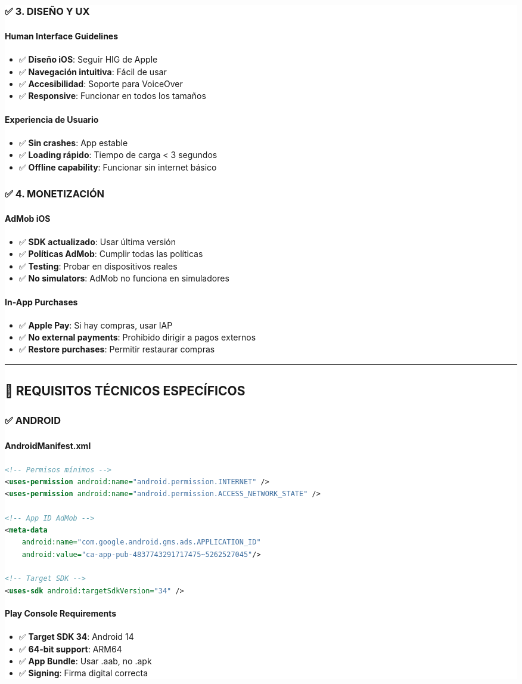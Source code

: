 ### ✅ **3. DISEÑO Y UX**

#### **Human Interface Guidelines**
- ✅ **Diseño iOS**: Seguir HIG de Apple
- ✅ **Navegación intuitiva**: Fácil de usar
- ✅ **Accesibilidad**: Soporte para VoiceOver
- ✅ **Responsive**: Funcionar en todos los tamaños

#### **Experiencia de Usuario**
- ✅ **Sin crashes**: App estable
- ✅ **Loading rápido**: Tiempo de carga < 3 segundos
- ✅ **Offline capability**: Funcionar sin internet básico

### ✅ **4. MONETIZACIÓN**

#### **AdMob iOS**
- ✅ **SDK actualizado**: Usar última versión
- ✅ **Políticas AdMob**: Cumplir todas las políticas
- ✅ **Testing**: Probar en dispositivos reales
- ✅ **No simulators**: AdMob no funciona en simuladores

#### **In-App Purchases**
- ✅ **Apple Pay**: Si hay compras, usar IAP
- ✅ **No external payments**: Prohibido dirigir a pagos externos
- ✅ **Restore purchases**: Permitir restaurar compras

---

## 🔧 REQUISITOS TÉCNICOS ESPECÍFICOS

### ✅ **ANDROID**

#### **AndroidManifest.xml**
```xml
<!-- Permisos mínimos -->
<uses-permission android:name="android.permission.INTERNET" />
<uses-permission android:name="android.permission.ACCESS_NETWORK_STATE" />

<!-- App ID AdMob -->
<meta-data
    android:name="com.google.android.gms.ads.APPLICATION_ID"
    android:value="ca-app-pub-4837743291717475~5262527045"/>

<!-- Target SDK -->
<uses-sdk android:targetSdkVersion="34" />
```

#### **Play Console Requirements**
- ✅ **Target SDK 34**: Android 14
- ✅ **64-bit support**: ARM64
- ✅ **App Bundle**: Usar .aab, no .apk
- ✅ **Signing**: Firma digital correcta
